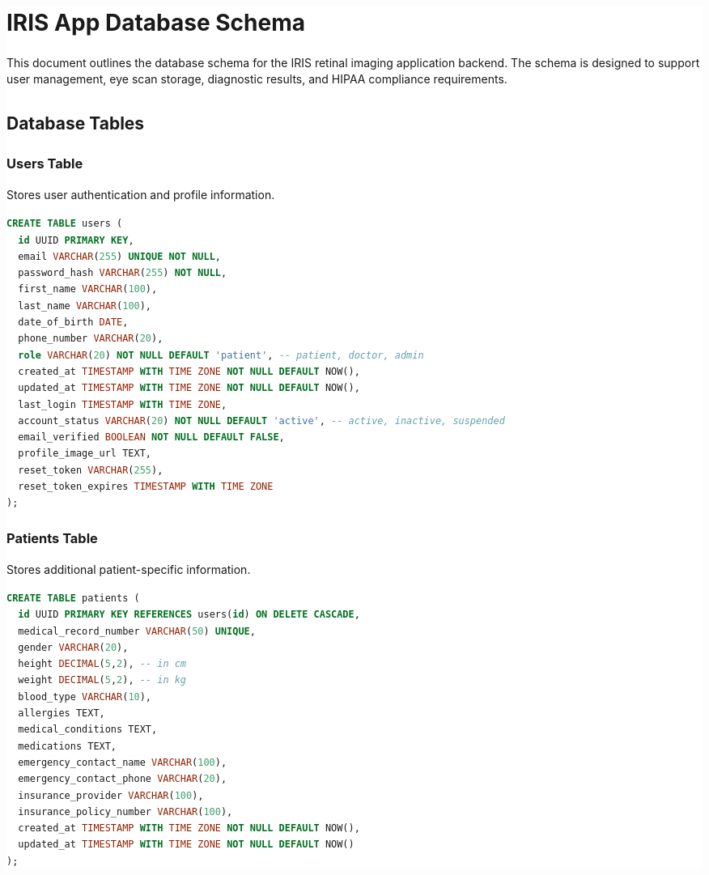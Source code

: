 # IRIS App Database Schema

This document outlines the database schema for the IRIS retinal imaging application backend. The schema is designed to support user management, eye scan storage, diagnostic results, and HIPAA compliance requirements.

## Database Tables

### Users Table

Stores user authentication and profile information.

```sql
CREATE TABLE users (
  id UUID PRIMARY KEY,
  email VARCHAR(255) UNIQUE NOT NULL,
  password_hash VARCHAR(255) NOT NULL,
  first_name VARCHAR(100),
  last_name VARCHAR(100),
  date_of_birth DATE,
  phone_number VARCHAR(20),
  role VARCHAR(20) NOT NULL DEFAULT 'patient', -- patient, doctor, admin
  created_at TIMESTAMP WITH TIME ZONE NOT NULL DEFAULT NOW(),
  updated_at TIMESTAMP WITH TIME ZONE NOT NULL DEFAULT NOW(),
  last_login TIMESTAMP WITH TIME ZONE,
  account_status VARCHAR(20) NOT NULL DEFAULT 'active', -- active, inactive, suspended
  email_verified BOOLEAN NOT NULL DEFAULT FALSE,
  profile_image_url TEXT,
  reset_token VARCHAR(255),
  reset_token_expires TIMESTAMP WITH TIME ZONE
);
```

### Patients Table

Stores additional patient-specific information.

```sql
CREATE TABLE patients (
  id UUID PRIMARY KEY REFERENCES users(id) ON DELETE CASCADE,
  medical_record_number VARCHAR(50) UNIQUE,
  gender VARCHAR(20),
  height DECIMAL(5,2), -- in cm
  weight DECIMAL(5,2), -- in kg
  blood_type VARCHAR(10),
  allergies TEXT,
  medical_conditions TEXT,
  medications TEXT,
  emergency_contact_name VARCHAR(100),
  emergency_contact_phone VARCHAR(20),
  insurance_provider VARCHAR(100),
  insurance_policy_number VARCHAR(100),
  created_at TIMESTAMP WITH TIME ZONE NOT NULL DEFAULT NOW(),
  updated_at TIMESTAMP WITH TIME ZONE NOT NULL DEFAULT NOW()
);
```
